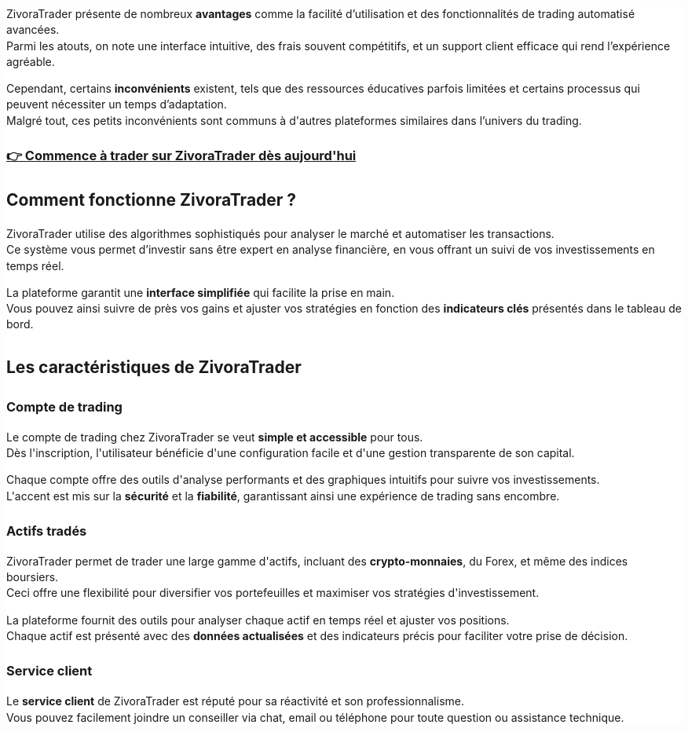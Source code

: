 ZivoraTrader présente de nombreux **avantages** comme la facilité d’utilisation et des fonctionnalités de trading automatisé avancées.  
Parmi les atouts, on note une interface intuitive, des frais souvent compétitifs, et un support client efficace qui rend l’expérience agréable.

Cependant, certains **inconvénients** existent, tels que des ressources éducatives parfois limitées et certains processus qui peuvent nécessiter un temps d’adaptation.  
Malgré tout, ces petits inconvénients sont communs à d'autres plateformes similaires dans l’univers du trading.

### [👉 Commence à trader sur ZivoraTrader dès aujourd'hui](https://abroadview.org/zivoratrader/)
## Comment fonctionne ZivoraTrader ?

ZivoraTrader utilise des algorithmes sophistiqués pour analyser le marché et automatiser les transactions.  
Ce système vous permet d’investir sans être expert en analyse financière, en vous offrant un suivi de vos investissements en temps réel.

La plateforme garantit une **interface simplifiée** qui facilite la prise en main.  
Vous pouvez ainsi suivre de près vos gains et ajuster vos stratégies en fonction des **indicateurs clés** présentés dans le tableau de bord.

## Les caractéristiques de ZivoraTrader

### Compte de trading

Le compte de trading chez ZivoraTrader se veut **simple et accessible** pour tous.  
Dès l'inscription, l'utilisateur bénéficie d'une configuration facile et d'une gestion transparente de son capital.

Chaque compte offre des outils d'analyse performants et des graphiques intuitifs pour suivre vos investissements.  
L'accent est mis sur la **sécurité** et la **fiabilité**, garantissant ainsi une expérience de trading sans encombre.

### Actifs tradés

ZivoraTrader permet de trader une large gamme d'actifs, incluant des **crypto-monnaies**, du Forex, et même des indices boursiers.  
Ceci offre une flexibilité pour diversifier vos portefeuilles et maximiser vos stratégies d'investissement.

La plateforme fournit des outils pour analyser chaque actif en temps réel et ajuster vos positions.  
Chaque actif est présenté avec des **données actualisées** et des indicateurs précis pour faciliter votre prise de décision.

### Service client

Le **service client** de ZivoraTrader est réputé pour sa réactivité et son professionnalisme.  
Vous pouvez facilement joindre un conseiller via chat, email ou téléphone pour toute question ou assistance technique.
